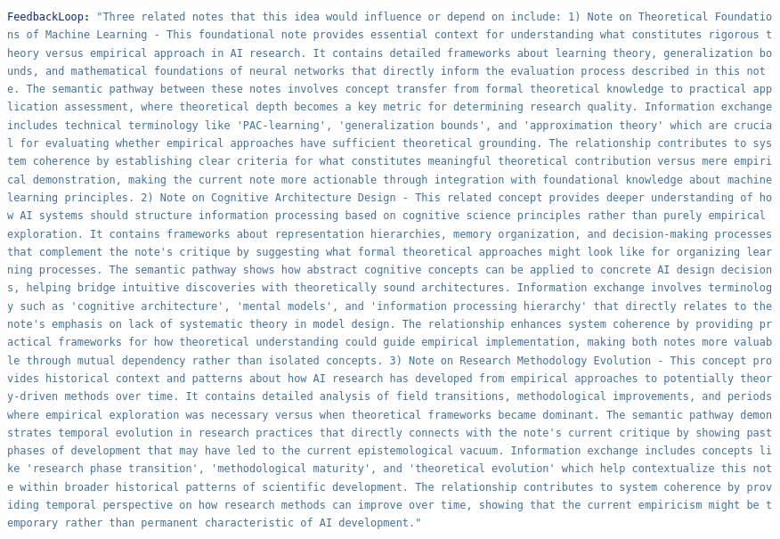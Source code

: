 ```yaml
FeedbackLoop: "Three related notes that this idea would influence or depend on include: 1) Note on Theoretical Foundations of Machine Learning - This foundational note provides essential context for understanding what constitutes rigorous theory versus empirical approach in AI research. It contains detailed frameworks about learning theory, generalization bounds, and mathematical foundations of neural networks that directly inform the evaluation process described in this note. The semantic pathway between these notes involves concept transfer from formal theoretical knowledge to practical application assessment, where theoretical depth becomes a key metric for determining research quality. Information exchange includes technical terminology like 'PAC-learning', 'generalization bounds', and 'approximation theory' which are crucial for evaluating whether empirical approaches have sufficient theoretical grounding. The relationship contributes to system coherence by establishing clear criteria for what constitutes meaningful theoretical contribution versus mere empirical demonstration, making the current note more actionable through integration with foundational knowledge about machine learning principles. 2) Note on Cognitive Architecture Design - This related concept provides deeper understanding of how AI systems should structure information processing based on cognitive science principles rather than purely empirical exploration. It contains frameworks about representation hierarchies, memory organization, and decision-making processes that complement the note's critique by suggesting what formal theoretical approaches might look like for organizing learning processes. The semantic pathway shows how abstract cognitive concepts can be applied to concrete AI design decisions, helping bridge intuitive discoveries with theoretically sound architectures. Information exchange involves terminology such as 'cognitive architecture', 'mental models', and 'information processing hierarchy' that directly relates to the note's emphasis on lack of systematic theory in model design. The relationship enhances system coherence by providing practical frameworks for how theoretical understanding could guide empirical implementation, making both notes more valuable through mutual dependency rather than isolated concepts. 3) Note on Research Methodology Evolution - This concept provides historical context and patterns about how AI research has developed from empirical approaches to potentially theory-driven methods over time. It contains detailed analysis of field transitions, methodological improvements, and periods where empirical exploration was necessary versus when theoretical frameworks became dominant. The semantic pathway demonstrates temporal evolution in research practices that directly connects with the note's current critique by showing past phases of development that may have led to the current epistemological vacuum. Information exchange includes concepts like 'research phase transition', 'methodological maturity', and 'theoretical evolution' which help contextualize this note within broader historical patterns of scientific development. The relationship contributes to system coherence by providing temporal perspective on how research methods can improve over time, showing that the current empiricism might be temporary rather than permanent characteristic of AI development."
```